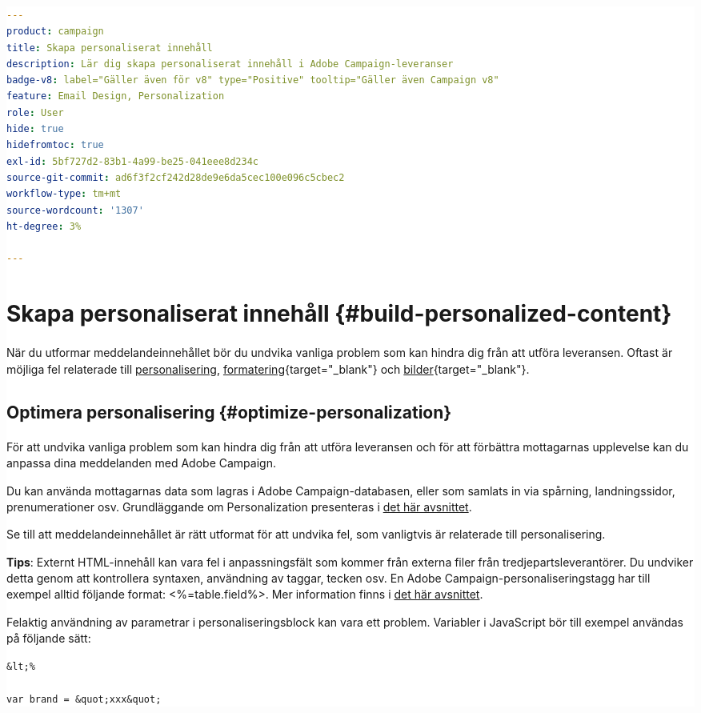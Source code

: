 ```yaml
---
product: campaign
title: Skapa personaliserat innehåll
description: Lär dig skapa personaliserat innehåll i Adobe Campaign-leveranser
badge-v8: label="Gäller även för v8" type="Positive" tooltip="Gäller även Campaign v8"
feature: Email Design, Personalization
role: User
hide: true
hidefromtoc: true
exl-id: 5bf727d2-83b1-4a99-be25-041eee8d234c
source-git-commit: ad6f3f2cf242d28de9e6da5cec100e096c5cbec2
workflow-type: tm+mt
source-wordcount: '1307'
ht-degree: 3%

---
```


# Skapa personaliserat innehåll {#build-personalized-content}

När du utformar meddelandeinnehållet bör du undvika vanliga problem som kan hindra dig från att utföra leveransen. Oftast är möjliga fel relaterade till [personalisering](about-personalization.md), [formatering](https://experienceleague.adobe.com/docs/campaign/campaign-v8/send/emails/defining-the-email-content.html?lang=sv-SE#message-content){target="_blank"} och [bilder](https://experienceleague.adobe.com/docs/campaign/campaign-v8/send/emails/defining-the-email-content.html?lang=sv-SE#adding-images){target="_blank"}.

## Optimera personalisering {#optimize-personalization}

För att undvika vanliga problem som kan hindra dig från att utföra leveransen och för att förbättra mottagarnas upplevelse kan du anpassa dina meddelanden med Adobe Campaign.

Du kan använda mottagarnas data som lagras i Adobe Campaign-databasen, eller som samlats in via spårning, landningssidor, prenumerationer osv.
Grundläggande om Personalization presenteras i [det här avsnittet](personalization-fields.md).

Se till att meddelandeinnehållet är rätt utformat för att undvika fel, som vanligtvis är relaterade till personalisering.

**Tips**: Externt HTML-innehåll kan vara fel i anpassningsfält som kommer från externa filer från tredjepartsleverantörer. Du undviker detta genom att kontrollera syntaxen, användning av taggar, tecken osv. En Adobe Campaign-personaliseringstagg har till exempel alltid följande format: &lt;%=table.field%>. Mer information finns i [det här avsnittet](about-personalization.md).

Felaktig användning av parametrar i personaliseringsblock kan vara ett problem. Variabler i JavaScript bör till exempel användas på följande sätt:

    &lt;%
    
    var brand = &quot;xxx&quot;
    
